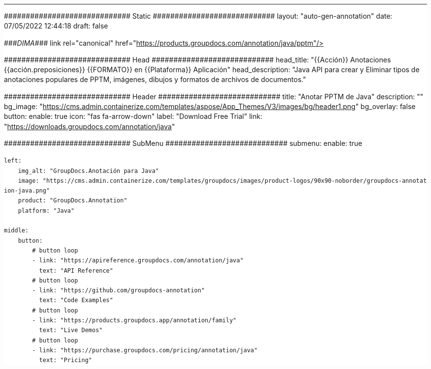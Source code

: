 
---
############################# Static ############################
layout: "auto-gen-annotation"
date: 07/05/2022 12:44:18
draft: false

###_DIMA_### link rel="canonical" href="https://products.groupdocs.com/annotation/java/pptm"/>

############################# Head ############################
head_title: "{{Acción}} Anotaciones {{acción.preposiciones}} {{FORMATO}} en {{Plataforma}} Aplicación"
head_description: "Java API para crear y Eliminar tipos de anotaciones populares de PPTM, imágenes, dibujos y formatos de archivos de documentos."

############################# Header ############################
title: "Anotar PPTM de Java"
description: ""
bg_image: "https://cms.admin.containerize.com/templates/aspose/App_Themes/V3/images/bg/header1.png"
bg_overlay: false
button:
    enable: true
    icon: "fas fa-arrow-down"
    label: "Download Free Trial"
    link: "https://downloads.groupdocs.com/annotation/java"

############################# SubMenu ############################
submenu:
    enable: true

    left:
        img_alt: "GroupDocs.Anotación para Java"
        image: "https://cms.admin.containerize.com/templates/groupdocs/images/product-logos/90x90-noborder/groupdocs-annotation-java.png"
        product: "GroupDocs.Annotation"
        platform: "Java"

    middle:
        button:
            # button loop
            - link: "https://apireference.groupdocs.com/annotation/java"
              text: "API Reference"
            # button loop
            - link: "https://github.com/groupdocs-annotation"
              text: "Code Examples"
            # button loop
            - link: "https://products.groupdocs.app/annotation/family"
              text: "Live Demos"
            # button loop
            - link: "https://purchase.groupdocs.com/pricing/annotation/java"
              text: "Pricing"
